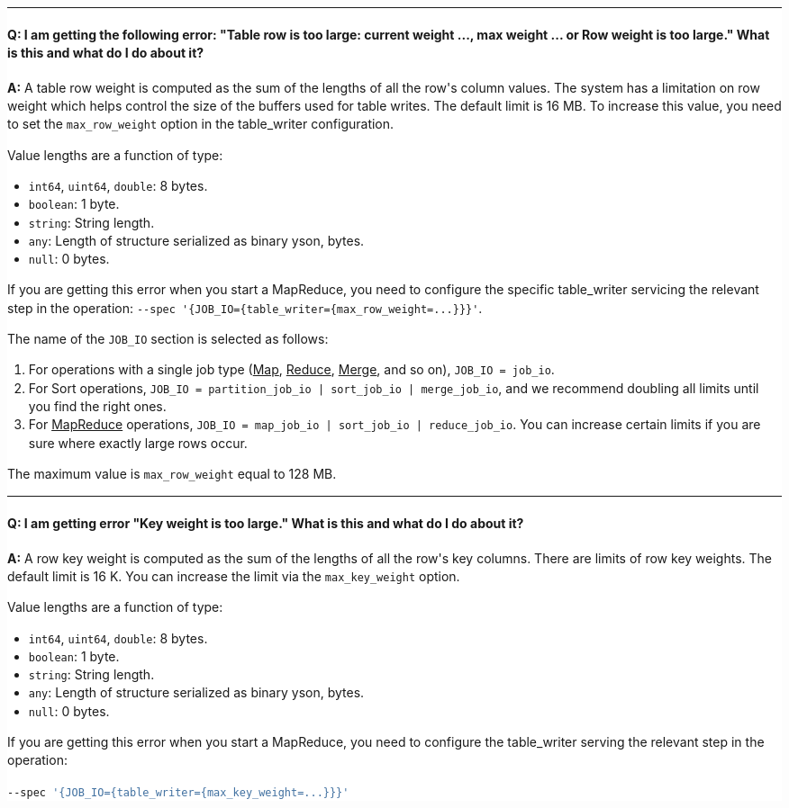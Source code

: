 ------
#### **Q: I am getting the following error: "Table row is too large: current weight ..., max weight ... or Row weight is too large." What is this and what do I do about it?**

**A:** A table row weight is computed as the sum of the lengths of all the row's column values. The system has a limitation on row weight which helps control the size of the buffers used for table writes. The default limit is 16 MB. To increase this value, you need to set the `max_row_weight` option in the table_writer configuration.

Value lengths are a function of type:

- `int64`, `uint64`, `double`: 8 bytes.
- `boolean`: 1 byte.
- `string`: String length.
- `any`: Length of structure serialized as binary yson, bytes.
- `null`: 0 bytes.

If you are getting this error when you start a MapReduce, you need to configure the specific table_writer servicing the relevant step in the operation: `--spec '{JOB_IO={table_writer={max_row_weight=...}}}'`.

The name of the `JOB_IO` section is selected as follows:

1. For operations with a single job type ([Map](../../../user-guide/data-processing/operations/map.md), [Reduce](../../../user-guide/data-processing/operations/reduce.md), [Merge](../../../user-guide/data-processing/operations/merge.md), and so on), `JOB_IO = job_io`.
2. For Sort operations, `JOB_IO = partition_job_io | sort_job_io | merge_job_io`, and we recommend doubling all limits until you find the right ones.
3. For [MapReduce](../../../user-guide/data-processing/operations/mapreduce.md) operations, `JOB_IO = map_job_io | sort_job_io | reduce_job_io`. You can increase certain limits if you are sure where exactly large rows occur.

The maximum value is `max_row_weight` equal to 128 MB.

------
#### **Q: I am getting error "Key weight is too large." What is this and what do I do about it?**

**A:** A row key weight is computed as the sum of the lengths of all the row's key columns. There are limits of row key weights. The default limit is 16 K. You can increase the limit via the `max_key_weight` option.

Value lengths are a function of type:

- `int64`, `uint64`, `double`: 8 bytes.
- `boolean`: 1 byte.
- `string`: String length.
- `any`: Length of structure serialized as binary yson, bytes.
- `null`: 0 bytes.

If you are getting this error when you start a MapReduce, you need to configure the table_writer serving the relevant step in the operation:

```bash
--spec '{JOB_IO={table_writer={max_key_weight=...}}}'
```
